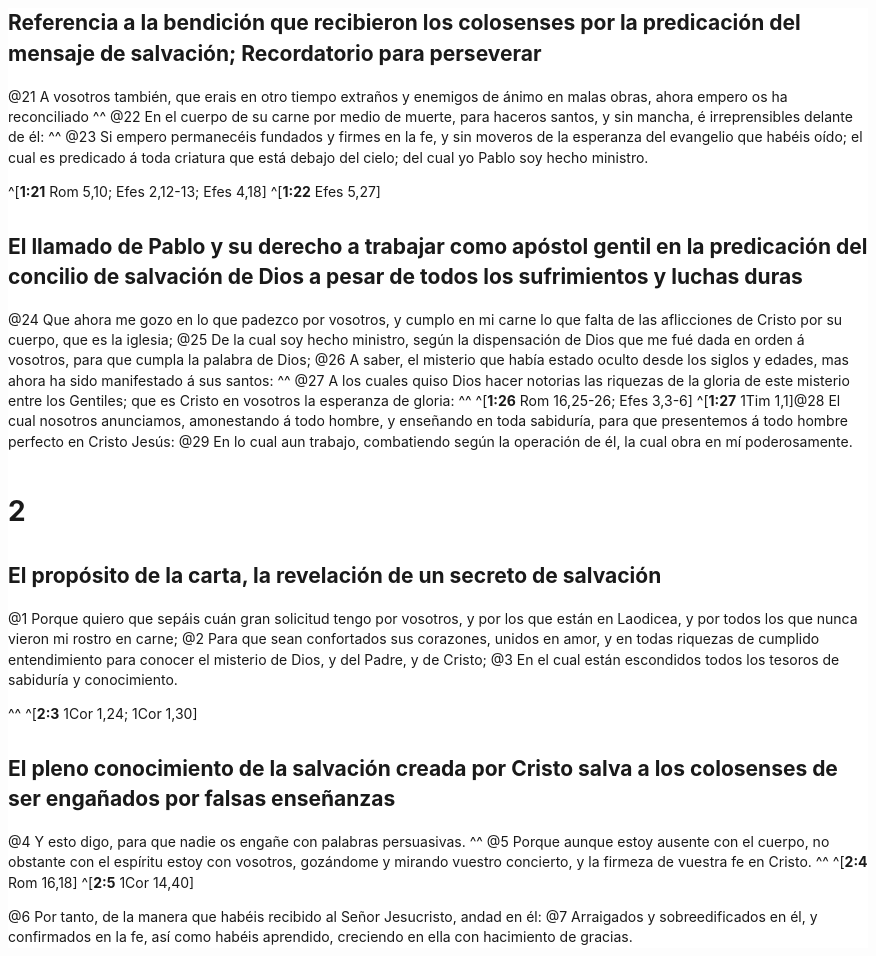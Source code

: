 ## Referencia a la bendición que recibieron los colosenses por la predicación del mensaje de salvación; Recordatorio para perseverar
@21 A vosotros también, que erais en otro tiempo extraños y enemigos de ánimo en malas obras, ahora empero os ha reconciliado ^^ @22 En el cuerpo de su carne por medio de muerte, para haceros santos, y sin mancha, é irreprensibles delante de él: ^^ @23 Si empero permanecéis fundados y firmes en la fe, y sin moveros de la esperanza del evangelio que habéis oído; el cual es predicado á toda criatura que está debajo del cielo; del cual yo Pablo soy hecho ministro. 

^[**1:21** Rom 5,10; Efes 2,12-13; Efes 4,18] ^[**1:22** Efes 5,27]

## El llamado de Pablo y su derecho a trabajar como apóstol gentil en la predicación del concilio de salvación de Dios a pesar de todos los sufrimientos y luchas duras
@24 Que ahora me gozo en lo que padezco por vosotros, y cumplo en mi carne lo que falta de las aflicciones de Cristo por su cuerpo, que es la iglesia; @25 De la cual soy hecho ministro, según la dispensación de Dios que me fué dada en orden á vosotros, para que cumpla la palabra de Dios; @26 A saber, el misterio que había estado oculto desde los siglos y edades, mas ahora ha sido manifestado á sus santos: ^^ @27 A los cuales quiso Dios hacer notorias las riquezas de la gloria de este misterio entre los Gentiles; que es Cristo en vosotros la esperanza de gloria: 
^^ 
^[**1:26** Rom 16,25-26; Efes 3,3-6] ^[**1:27** 1Tim 1,1]@28 El cual nosotros anunciamos, amonestando á todo hombre, y enseñando en toda sabiduría, para que presentemos á todo hombre perfecto en Cristo Jesús: @29 En lo cual aun trabajo, combatiendo según la operación de él, la cual obra en mí poderosamente. 

# 2 
## El propósito de la carta, la revelación de un secreto de salvación
@1 Porque quiero que sepáis cuán gran solicitud tengo por vosotros, y por los que están en Laodicea, y por todos los que nunca vieron mi rostro en carne; @2 Para que sean confortados sus corazones, unidos en amor, y en todas riquezas de cumplido entendimiento para conocer el misterio de Dios, y del Padre, y de Cristo; @3 En el cual están escondidos todos los tesoros de sabiduría y conocimiento. 

^^ 
^[**2:3** 1Cor 1,24; 1Cor 1,30]

## El pleno conocimiento de la salvación creada por Cristo salva a los colosenses de ser engañados por falsas enseñanzas
@4 Y esto digo, para que nadie os engañe con palabras persuasivas. ^^ @5 Porque aunque estoy ausente con el cuerpo, no obstante con el espíritu estoy con vosotros, gozándome y mirando vuestro concierto, y la firmeza de vuestra fe en Cristo. 
^^ 
^[**2:4** Rom 16,18] ^[**2:5** 1Cor 14,40]

@6 Por tanto, de la manera que habéis recibido al Señor Jesucristo, andad en él: @7 Arraigados y sobreedificados en él, y confirmados en la fe, así como habéis aprendido, creciendo en ella con hacimiento de gracias. 
